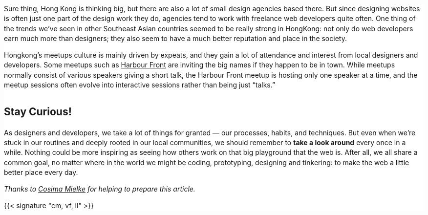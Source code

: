 <p>Sure thing, Hong Kong is thinking big, but there are also a lot of small design agencies based there. But since designing websites is often just one part of the design work they do, agencies tend to work with freelance web developers quite often. One thing of the trends we’ve seen in other Southeast Asian countries seemed to be really strong in HongKong: not only do web developers earn much more than designers; they also seem to have a much better reputation and place in the society.</p>

<p>Hongkong’s meetups culture is mainly driven by expeats, and they gain a lot of attendance and interest from local designers and developers. Some meetups such as <a href="https://www.meetup.com/HarbourFrontHK/">Harbour Front</a> are inviting the big names if they happen to be in town. While meetups normally consist of various speakers giving a short talk, the Harbour Front meetup is hosting only one speaker at a time, and the meetup sessions often evolve into interactive sessions rather than being just “talks.”</p>

## Stay Curious!

<p>As designers and developers, we take a lot of things for granted — our processes, habits, and techniques. But even when we’re stuck in our routines and deeply rooted in our local communities, we should remember to <strong>take a look around</strong> every once in a while. Nothing could be more inspiring as seeing how others work on that big playground that the web is. After all, we all share a common goal, no matter where in the world we might be coding, prototyping, designing and tinkering: to make the web a little better place every day.</p>

<p><em>Thanks to <a href="https://www.smashingmagazine.com/author/cosima-mielke/">Cosima Mielke</a> for helping to prepare this article.</em></p>

{{< signature "cm, vf, il" >}}
